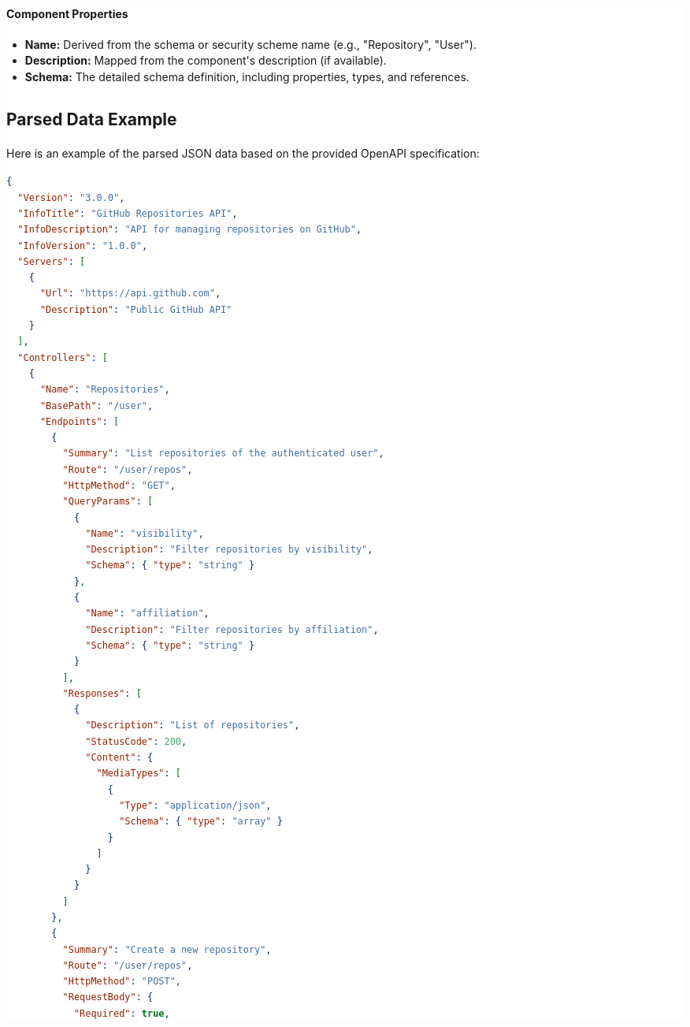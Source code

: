 #### Component Properties

- **Name:** Derived from the schema or security scheme name (e.g., "Repository", "User").
- **Description:** Mapped from the component's description (if available).
- **Schema:** The detailed schema definition, including properties, types, and references.

## Parsed Data Example

Here is an example of the parsed JSON data based on the provided OpenAPI specification:

```json
{
  "Version": "3.0.0",
  "InfoTitle": "GitHub Repositories API",
  "InfoDescription": "API for managing repositories on GitHub",
  "InfoVersion": "1.0.0",
  "Servers": [
    {
      "Url": "https://api.github.com",
      "Description": "Public GitHub API"
    }
  ],
  "Controllers": [
    {
      "Name": "Repositories",
      "BasePath": "/user",
      "Endpoints": [
        {
          "Summary": "List repositories of the authenticated user",
          "Route": "/user/repos",
          "HttpMethod": "GET",
          "QueryParams": [
            {
              "Name": "visibility",
              "Description": "Filter repositories by visibility",
              "Schema": { "type": "string" }
            },
            {
              "Name": "affiliation",
              "Description": "Filter repositories by affiliation",
              "Schema": { "type": "string" }
            }
          ],
          "Responses": [
            {
              "Description": "List of repositories",
              "StatusCode": 200,
              "Content": {
                "MediaTypes": [
                  {
                    "Type": "application/json",
                    "Schema": { "type": "array" }
                  }
                ]
              }
            }
          ]
        },
        {
          "Summary": "Create a new repository",
          "Route": "/user/repos",
          "HttpMethod": "POST",
          "RequestBody": {
            "Required": true,
```